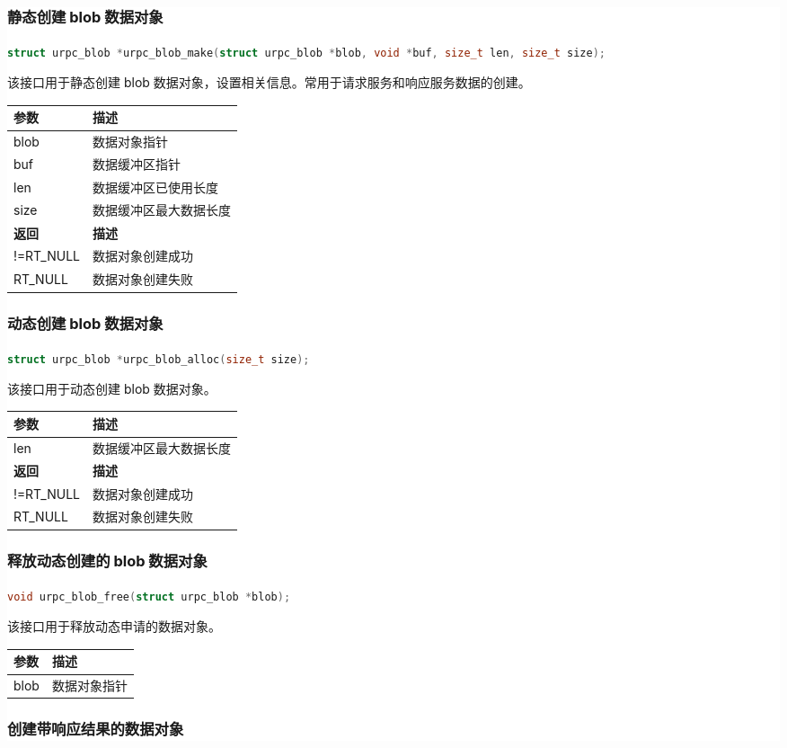 ### 静态创建 blob 数据对象

```c
struct urpc_blob *urpc_blob_make(struct urpc_blob *blob, void *buf, size_t len, size_t size);
```

该接口用于静态创建 blob 数据对象，设置相关信息。常用于请求服务和响应服务数据的创建。

| 参数     | 描述        |
| :------- | :---------- |
| blob     | 数据对象指针     |
| buf      | 数据缓冲区指针 |
| len      | 数据缓冲区已使用长度 |
| size      | 数据缓冲区最大数据长度 |
| **返回** | **描述**    |
| !=RT_NULL  | 数据对象创建成功   |
|   RT_NULL  | 数据对象创建失败   |

### 动态创建 blob 数据对象

```c
struct urpc_blob *urpc_blob_alloc(size_t size);
```

该接口用于动态创建 blob 数据对象。

| 参数     | 描述        |
| :------- | :---------- |
| len      | 数据缓冲区最大数据长度 |
| **返回** | **描述**    |
| !=RT_NULL  | 数据对象创建成功   |
|   RT_NULL  | 数据对象创建失败   |

### 释放动态创建的 blob 数据对象

```c
void urpc_blob_free(struct urpc_blob *blob);
```

该接口用于释放动态申请的数据对象。

| 参数     | 描述        |
| :------- | :---------- |
| blob      | 数据对象指针 |

### 创建带响应结果的数据对象
